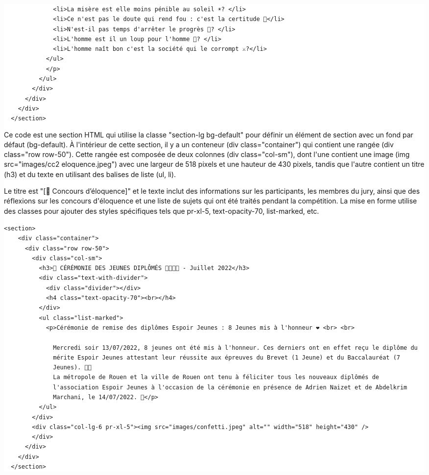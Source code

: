 ````
              <li>La misère est elle moins pénible au soleil ☀️? </li>
              <li>Ce n'est pas le doute qui rend fou : c'est la certitude 🤪</li>
              <li>N'est-il pas temps d'arrêter le progrès 🚀? </li>
              <li>L'homme est il un loup pour l'homme 🐺? </li>
              <li>L'homme naît bon c'est la société qui le corrompt ⚔️?</li>
            </ul>
            </p>
          </ul>
        </div>
      </div>
    </div>
  </section>
````

Ce code est une section HTML qui utilise la classe "section-lg bg-default" pour définir un élément de section avec un fond par défaut (bg-default). À l'intérieur de cette section, il y a un conteneur (div class="container") qui contient une rangée (div class="row row-50"). Cette rangée est composée de deux colonnes (div class="col-sm"), dont l'une contient une image (img src="images/cc2 eloquence.jpeg") avec une largeur de 518 pixels et une hauteur de 430 pixels, tandis que l'autre contient un titre (h3) et du texte en utilisant des balises de liste (ul, li).

Le titre est "[💬 Concours d’éloquence]" et le texte inclut des informations sur les participants, les membres du jury, ainsi que des réflexions sur les concours d'éloquence et une liste de sujets qui ont été traités pendant la compétition. La mise en forme utilise des classes pour ajouter des styles spécifiques tels que pr-xl-5, text-opacity-70, list-marked, etc.

```
<section> 
    <div class="container">
      <div class="row row-50">
        <div class="col-sm">
          <h3>🎊 CÉRÉMONIE DES JEUNES DIPLÔMÉS 👩‍🎓👨‍🎓 - Juillet 2022</h3>
          <div class="text-with-divider">
            <div class="divider"></div>
            <h4 class="text-opacity-70"><br></h4>
          </div>
          <ul class="list-marked">
            <p>Cérémonie de remise des diplômes Espoir Jeunes : 8 Jeunes mis à l'honneur ❤ <br> <br>

              Mercredi soir 13/07/2022, 8 jeunes ont été mis à l'honneur. Ces derniers ont en effet reçu le diplôme du
              mérite Espoir Jeunes attestant leur réussite aux épreuves du Brevet (1 Jeune) et du Baccalauréat (7
              Jeunes). 👏👏
              La métropole de Rouen et la ville de Rouen ont tenu à féliciter tous les nouveaux diplômés de
              l'association Espoir Jeunes à l'occasion de la cérémonie en présence de Adrien Naizet et de Abdelkrim
              Marchani, le 14/07/2022. 🎉</p>
          </ul>
        </div>
        <div class="col-lg-6 pr-xl-5"><img src="images/confetti.jpeg" alt="" width="518" height="430" />
        </div>
      </div>
    </div>
  </section>
```
